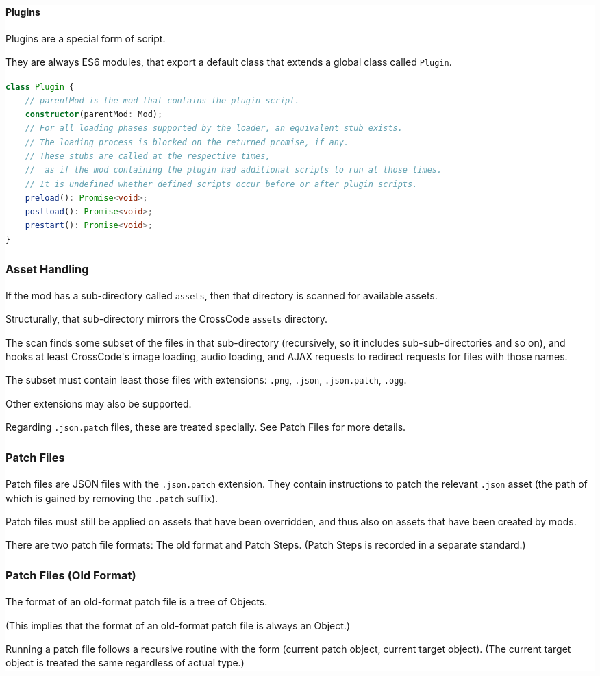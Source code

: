 #### Plugins

Plugins are a special form of script.

They are always ES6 modules, that export a default class that extends a global class called `Plugin`.

```ts
class Plugin {
	// parentMod is the mod that contains the plugin script.
	constructor(parentMod: Mod);
	// For all loading phases supported by the loader, an equivalent stub exists.
	// The loading process is blocked on the returned promise, if any.
	// These stubs are called at the respective times,
	//  as if the mod containing the plugin had additional scripts to run at those times.
	// It is undefined whether defined scripts occur before or after plugin scripts.
	preload(): Promise<void>;
	postload(): Promise<void>;
	prestart(): Promise<void>;
}
```

### Asset Handling

If the mod has a sub-directory called `assets`, then that directory is scanned for available assets.

Structurally, that sub-directory mirrors the CrossCode `assets` directory.

The scan finds some subset of the files in that sub-directory (recursively, so it includes sub-sub-directories and so on), and hooks at least CrossCode's image loading, audio loading, and AJAX requests to redirect requests for files with those names.

The subset must contain least those files with extensions: `.png`, `.json`, `.json.patch`, `.ogg`.

Other extensions may also be supported.

Regarding `.json.patch` files, these are treated specially. See Patch Files for more details.

### Patch Files

Patch files are JSON files with the `.json.patch` extension. They contain instructions to patch the relevant `.json` asset (the path of which is gained by removing the `.patch` suffix).

Patch files must still be applied on assets that have been overridden, and thus also on assets that have been created by mods.

There are two patch file formats: The old format and Patch Steps. (Patch Steps is recorded in a separate standard.)

### Patch Files (Old Format)

The format of an old-format patch file is a tree of Objects.

(This implies that the format of an old-format patch file is always an Object.)

Running a patch file follows a recursive routine with the form (current patch object, current target object).
(The current target object is treated the same regardless of actual type.)
